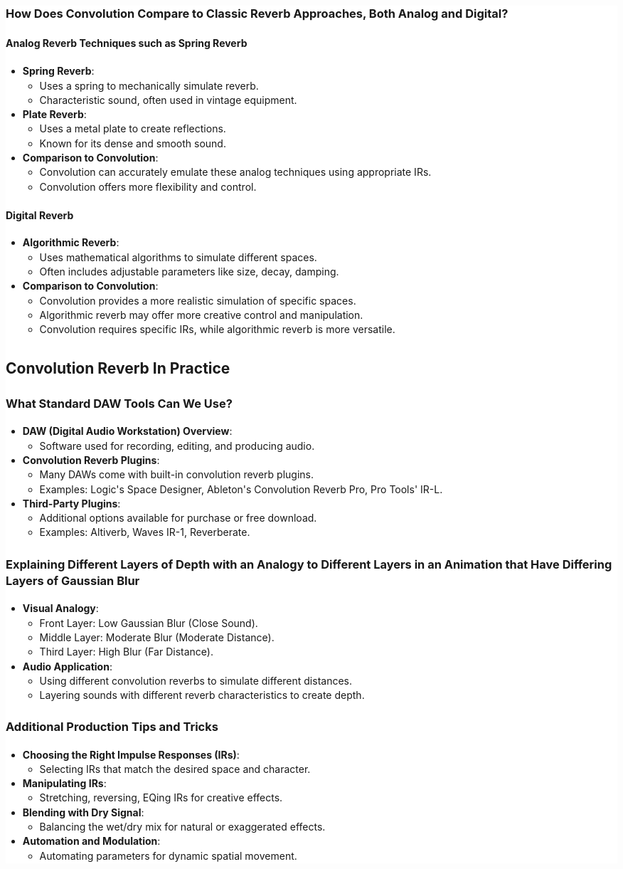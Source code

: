 ### How Does Convolution Compare to Classic Reverb Approaches, Both Analog and Digital?
#### Analog Reverb Techniques such as Spring Reverb
- **Spring Reverb**:
  - Uses a spring to mechanically simulate reverb.
  - Characteristic sound, often used in vintage equipment.
- **Plate Reverb**:
  - Uses a metal plate to create reflections.
  - Known for its dense and smooth sound.
- **Comparison to Convolution**:
  - Convolution can accurately emulate these analog techniques using appropriate IRs.
  - Convolution offers more flexibility and control.

#### Digital Reverb
- **Algorithmic Reverb**:
  - Uses mathematical algorithms to simulate different spaces.
  - Often includes adjustable parameters like size, decay, damping.
- **Comparison to Convolution**:
  - Convolution provides a more realistic simulation of specific spaces.
  - Algorithmic reverb may offer more creative control and manipulation.
  - Convolution requires specific IRs, while algorithmic reverb is more versatile.

## Convolution Reverb In Practice
### What Standard DAW Tools Can We Use?
- **DAW (Digital Audio Workstation) Overview**:
  - Software used for recording, editing, and producing audio.
- **Convolution Reverb Plugins**:
  - Many DAWs come with built-in convolution reverb plugins.
  - Examples: Logic's Space Designer, Ableton's Convolution Reverb Pro, Pro Tools' IR-L.
- **Third-Party Plugins**:
  - Additional options available for purchase or free download.
  - Examples: Altiverb, Waves IR-1, Reverberate.

### Explaining Different Layers of Depth with an Analogy to Different Layers in an Animation that Have Differing Layers of Gaussian Blur
- **Visual Analogy**:
  - Front Layer: Low Gaussian Blur (Close Sound).
  - Middle Layer: Moderate Blur (Moderate Distance).
  - Third Layer: High Blur (Far Distance).
- **Audio Application**:
  - Using different convolution reverbs to simulate different distances.
  - Layering sounds with different reverb characteristics to create depth.

### Additional Production Tips and Tricks
- **Choosing the Right Impulse Responses (IRs)**:
  - Selecting IRs that match the desired space and character.
- **Manipulating IRs**:
  - Stretching, reversing, EQing IRs for creative effects.
- **Blending with Dry Signal**:
  - Balancing the wet/dry mix for natural or exaggerated effects.
- **Automation and Modulation**:
  - Automating parameters for dynamic spatial movement.
